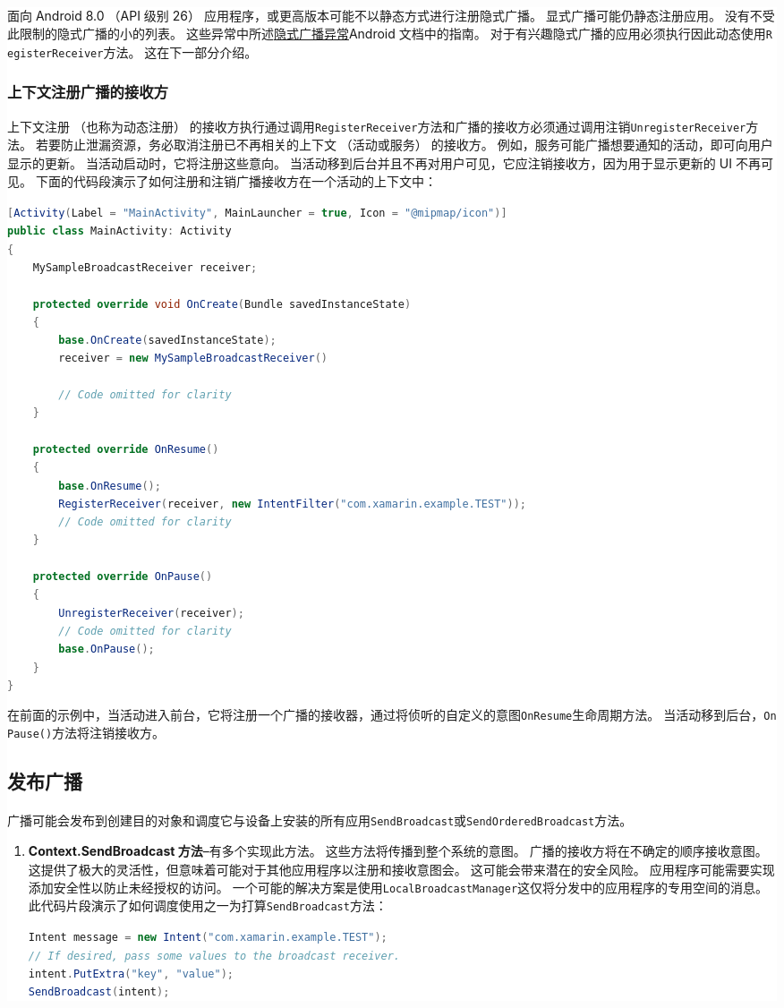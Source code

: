 面向 Android 8.0 （API 级别 26） 应用程序，或更高版本可能不以静态方式进行注册隐式广播。 显式广播可能仍静态注册应用。 没有不受此限制的隐式广播的小的列表。 这些异常中所述[隐式广播异常](https://developer.android.com/guide/components/broadcast-exceptions.html)Android 文档中的指南。 对于有兴趣隐式广播的应用必须执行因此动态使用`RegisterReceiver`方法。 这在下一部分介绍。

### <a name="context-registering-a-broadcast-receiver"></a>上下文注册广播的接收方

上下文注册 （也称为动态注册） 的接收方执行通过调用`RegisterReceiver`方法和广播的接收方必须通过调用注销`UnregisterReceiver`方法。 若要防止泄漏资源，务必取消注册已不再相关的上下文 （活动或服务） 的接收方。 例如，服务可能广播想要通知的活动，即可向用户显示的更新。 当活动启动时，它将注册这些意向。 当活动移到后台并且不再对用户可见，它应注销接收方，因为用于显示更新的 UI 不再可见。 下面的代码段演示了如何注册和注销广播接收方在一个活动的上下文中：

```csharp
[Activity(Label = "MainActivity", MainLauncher = true, Icon = "@mipmap/icon")]
public class MainActivity: Activity 
{
    MySampleBroadcastReceiver receiver;

    protected override void OnCreate(Bundle savedInstanceState)
    {
        base.OnCreate(savedInstanceState);
        receiver = new MySampleBroadcastReceiver()

        // Code omitted for clarity
    }

    protected override OnResume() 
    {
        base.OnResume();
        RegisterReceiver(receiver, new IntentFilter("com.xamarin.example.TEST"));
        // Code omitted for clarity
    }

    protected override OnPause() 
    {
        UnregisterReceiver(receiver);
        // Code omitted for clarity
        base.OnPause();
    }
}
```

在前面的示例中，当活动进入前台，它将注册一个广播的接收器，通过将侦听的自定义的意图`OnResume`生命周期方法。 当活动移到后台，`OnPause()`方法将注销接收方。

## <a name="publishing-a-broadcast"></a>发布广播

广播可能会发布到创建目的对象和调度它与设备上安装的所有应用`SendBroadcast`或`SendOrderedBroadcast`方法。  

1. **Context.SendBroadcast 方法**&ndash;有多个实现此方法。
   这些方法将传播到整个系统的意图。 广播的接收方将在不确定的顺序接收意图。 这提供了极大的灵活性，但意味着可能对于其他应用程序以注册和接收意图会。 这可能会带来潜在的安全风险。 应用程序可能需要实现添加安全性以防止未经授权的访问。 一个可能的解决方案是使用`LocalBroadcastManager`这仅将分发中的应用程序的专用空间的消息。 此代码片段演示了如何调度使用之一为打算`SendBroadcast`方法：

   ```csharp
   Intent message = new Intent("com.xamarin.example.TEST");
   // If desired, pass some values to the broadcast receiver.
   intent.PutExtra("key", "value");
   SendBroadcast(intent);
   ```
